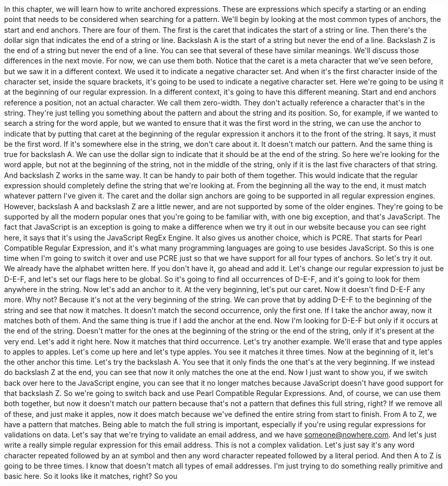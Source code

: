 In this chapter, we will learn how to write anchored expressions. These are expressions which specify a starting or an ending point that needs to be considered when searching for a pattern. We'll begin by looking at the most common types of anchors, the start and end anchors. There are four of them. The first is the caret that indicates the start of a string or line. Then there's the dollar sign that indicates the end of a string or line. Backslash A is the start of a string but never the end of a line. Backslash Z is the end of a string but never the end of a line. You can see that several of these have similar meanings. We'll discuss those differences in the next movie. For now, we can use them both. Notice that the caret is a meta character that we've seen before, but we saw it in a different context. We used it to indicate a negative character set. And when it's the first character inside of the character set, inside the square brackets, it's going to be used to indicate a negative character set. Here we're going to be using it at the beginning of our regular expression. In a different context, it's going to have this different meaning. Start and end anchors reference a position, not an actual character. We call them zero-width. They don't actually reference a character that's in the string. They're just telling you something about the pattern and about the string and its position. So, for example, if we wanted to search a string for the word apple, but we wanted to ensure that it was the first word in the string, we can use the anchor to indicate that by putting that caret at the beginning of the regular expression it anchors it to the front of the string. It says, it must be the first word. If it's somewhere else in the string, we don't care about it. It doesn't match our pattern. And the same thing is true for backslash A. We can use the dollar sign to indicate that it should be at the end of the string. So here we're looking for the word apple, but not at the beginning of the string, not in the middle of the string, only if it is the last five characters of that string. And backslash Z works in the same way. It can be handy to pair both of them together. This would indicate that the regular expression should completely define the string that we're looking at. From the beginning all the way to the end, it must match whatever pattern I've given it. The caret and the dollar sign anchors are going to be supported in all regular expression engines. However, backslash A and backslash Z are a little newer, and are not supported by some of the older engines. They're going to be supported by all the modern popular ones that you're going to be familiar with, with one big exception, and that's JavaScript. The fact that JavaScript is an exception is going to make a difference when we try it out in our website because you can see right here, it says that it's using the JavaScript RegEx Engine. It also gives us another choice, which is PCRE. That starts for Pearl Compatible Regular Expression, and it's what many programming languages are going to use besides JavaScript. So this is one time when I'm going to switch it over and use PCRE just so that we have support for all four types of anchors. So let's try it out. We already have the alphabet written here. If you don't have it, go ahead and add it. Let's change our regular expression to just be D-E-F, and let's set our flags here to be global. So it's going to find all occurrences of D-E-F, and it's going to look for them anywhere in the string. Now let's add an anchor to it. At the very beginning, let's put our caret. Now it doesn't find D-E-F any more. Why not? Because it's not at the very beginning of the string. We can prove that by adding D-E-F to the beginning of the string and see that now it matches. It doesn't match the second occurrence, only the first one. If I take the anchor away, now it matches both of them. And the same thing is true if I add the anchor at the end. Now I'm looking for D-E-F but only if it occurs at the end of the string. Doesn't matter for the ones at the beginning of the string or the end of the string, only if it's present at the very end. Let's add it right here. Now it matches that third occurrence. Let's try another example. We'll erase that and type apples to apples to apples. Let's come up here and let's type apples. You see it matches it three times. Now at the beginning of it, let's the other anchor this time. Let's try the backslash A. You see that it only finds the one that's at the very beginning. If we instead do backslash Z at the end, you can see that now it only matches the one at the end. Now I just want to show you, if we switch back over here to the JavaScript engine, you can see that it no longer matches because JavaScript doesn't have good support for that backslash Z. So we're going to switch back and use Pearl Compatible Regular Expressions. And, of course, we can use them both together, but now it doesn't match our pattern because that's not a pattern that defines this full string, right? If we remove all of these, and just make it apples, now it does match because we've defined the entire string from start to finish. From A to Z, we have a pattern that matches. Being able to match the full string is important, especially if you're using regular expressions for validations on data. Let's say that we're trying to validate an email address, and we have someone@nowhere.com. And let's just write a really simple regular expression for this email address. This is not a complex validation. Let's just say it's any word character repeated followed by an at symbol and then any word character repeated followed by a literal period. And then A to Z is going to be three times. I know that doesn't match all types of email addresses. I'm just trying to do something really primitive and basic here. So it looks like it matches, right? So you